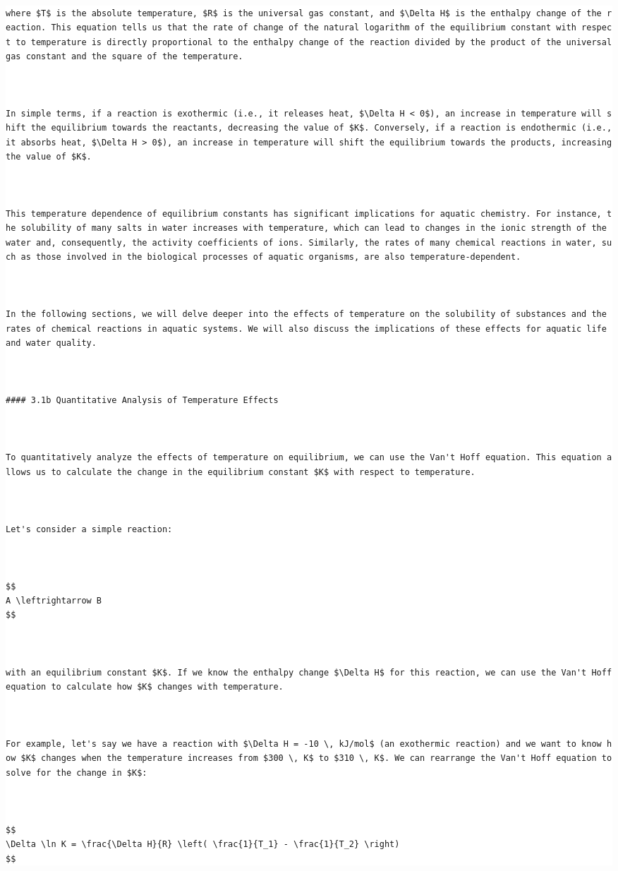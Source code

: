 ```
where $T$ is the absolute temperature, $R$ is the universal gas constant, and $\Delta H$ is the enthalpy change of the reaction. This equation tells us that the rate of change of the natural logarithm of the equilibrium constant with respect to temperature is directly proportional to the enthalpy change of the reaction divided by the product of the universal gas constant and the square of the temperature.



In simple terms, if a reaction is exothermic (i.e., it releases heat, $\Delta H < 0$), an increase in temperature will shift the equilibrium towards the reactants, decreasing the value of $K$. Conversely, if a reaction is endothermic (i.e., it absorbs heat, $\Delta H > 0$), an increase in temperature will shift the equilibrium towards the products, increasing the value of $K$.



This temperature dependence of equilibrium constants has significant implications for aquatic chemistry. For instance, the solubility of many salts in water increases with temperature, which can lead to changes in the ionic strength of the water and, consequently, the activity coefficients of ions. Similarly, the rates of many chemical reactions in water, such as those involved in the biological processes of aquatic organisms, are also temperature-dependent.



In the following sections, we will delve deeper into the effects of temperature on the solubility of substances and the rates of chemical reactions in aquatic systems. We will also discuss the implications of these effects for aquatic life and water quality.



#### 3.1b Quantitative Analysis of Temperature Effects



To quantitatively analyze the effects of temperature on equilibrium, we can use the Van't Hoff equation. This equation allows us to calculate the change in the equilibrium constant $K$ with respect to temperature. 



Let's consider a simple reaction:



$$
A \leftrightarrow B
$$



with an equilibrium constant $K$. If we know the enthalpy change $\Delta H$ for this reaction, we can use the Van't Hoff equation to calculate how $K$ changes with temperature.



For example, let's say we have a reaction with $\Delta H = -10 \, kJ/mol$ (an exothermic reaction) and we want to know how $K$ changes when the temperature increases from $300 \, K$ to $310 \, K$. We can rearrange the Van't Hoff equation to solve for the change in $K$:



$$
\Delta \ln K = \frac{\Delta H}{R} \left( \frac{1}{T_1} - \frac{1}{T_2} \right)
$$
```
